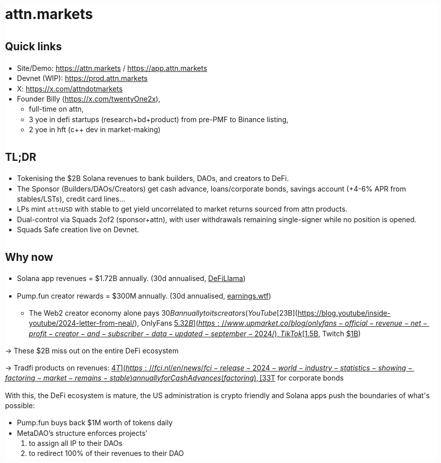 # attn.markets

## Quick links
- Site/Demo: https://attn.markets / https://app.attn.markets
- Devnet (WIP): https://prod.attn.markets
- X: https://x.com/attndotmarkets
- Founder Billy (https://x.com/twentyOne2x), 
  * full-time on attn, 
  * 3 yoe in defi startups (research+bd+product) from pre-PMF to Binance listing, 
  * 2 yoe in hft (c++ dev in market-making)


## TL;DR
- Tokenising the $2B Solana revenues to bank builders, DAOs, and creators to DeFi.
- The Sponsor (Builders/DAOs/Creators) get cash advance, loans/corporate bonds, savings account (+4-6% APR from stables/LSTs), credit card lines…
- LPs mint `attnUSD` with stable to get yield uncorrelated to market returns sourced from attn products.
- Dual-control via Squads 2of2 (sponsor+attn), with user withdrawals remaining single-signer while no position is opened.
- Squads Safe creation live on Devnet.

## Why now
* Solana app revenues = $1.72B annually. (30d annualised, [DeFiLlama](https://defillama.com/app-revenue/chains))

* Pump.fun creator rewards = $300M annually. (30d annualised, [earnings.wtf](https://earnings.wtf))
   * The Web2 creator economy alone pays $30B annually to its creators (YouTube [$23B](https://blog.youtube/inside-youtube/2024-letter-from-neal/), OnlyFans [$5.32B](https://www.upmarket.co/blog/onlyfans-official-revenue-net-profit-creator-and-subscriber-data-updated-september-2024/), TikTok [$1.5B](https://www.fxcintel.com/research/press-releases/new-data-analysis-shows-tiktok-takes-77-cut-of-gift-payments-sent-to-creators), Twitch [$1B](https://blog.twitch.tv/en/2024/01/10/a-difficult-update-about-our-workforce/))

-> These $2B miss out on the entire DeFi ecosystem



-> Tradfi products on revenues: [$4T](https://fci.nl/en/news/fci-release-2024-world-industry-statistics-showing-factoring-market-remains-stable) annually for Cash Advances (factoring), [$33T](https://www.oecd.org/content/dam/oecd/en/publications/reports/2024/03/global-debt-report-2024_84b4c408/91844ea2-en.pdf) for corporate bonds


With this, the DeFi ecosystem is mature, the US administration is crypto friendly and Solana apps push the boundaries of what's possible:
* Pump.fun buys back $1M worth of tokens daily
* MetaDAO’s structure enforces projects’ 
   1. to assign all IP to their DAOs
   2. to redirect 100% of their revenues to their DAO

